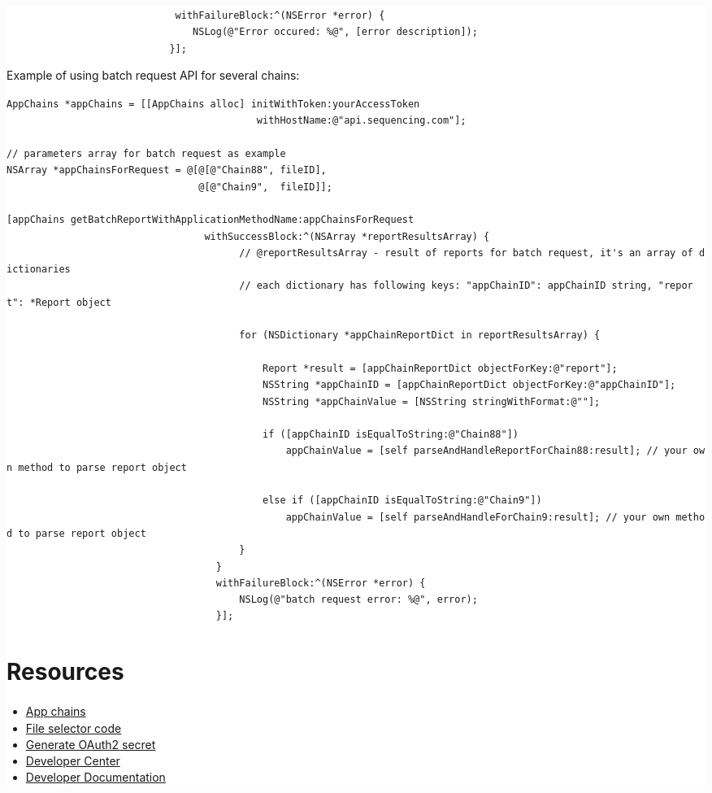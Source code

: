 ```
                             withFailureBlock:^(NSError *error) {
                             	NSLog(@"Error occured: %@", [error description]);
                            }];                                 
```


Example of using batch request API for several chains:

```
AppChains *appChains = [[AppChains alloc] initWithToken:yourAccessToken 
										   withHostName:@"api.sequencing.com"];
    
// parameters array for batch request as example
NSArray *appChainsForRequest = @[@[@"Chain88", fileID],
								 @[@"Chain9",  fileID]];
    
[appChains getBatchReportWithApplicationMethodName:appChainsForRequest
								  withSuccessBlock:^(NSArray *reportResultsArray) {
								  		// @reportResultsArray - result of reports for batch request, it's an array of dictionaries
                                        // each dictionary has following keys: "appChainID": appChainID string, "report": *Report object
                                        
                                        for (NSDictionary *appChainReportDict in reportResultsArray) {
                                        	
                                        	Report *result = [appChainReportDict objectForKey:@"report"];
                                            NSString *appChainID = [appChainReportDict objectForKey:@"appChainID"];
                                            NSString *appChainValue = [NSString stringWithFormat:@""];
                                              
                                            if ([appChainID isEqualToString:@"Chain88"])
                                            	appChainValue = [self parseAndHandleReportForChain88:result]; // your own method to parse report object
                                            
                                            else if ([appChainID isEqualToString:@"Chain9"])
                                            	appChainValue = [self parseAndHandleForChain9:result]; // your own method to parse report object
                                        }  
                                    }
                                    withFailureBlock:^(NSError *error) {
                                    	NSLog(@"batch request error: %@", error);
                                    }];
```


Resources
======================================
* [App chains](https://sequencing.com/app-chains)
* [File selector code](https://github.com/SequencingDOTcom/File-Selector-code)
* [Generate OAuth2 secret](https://sequencing.com/developer-center/new-app-oauth-secret)
* [Developer Center](https://sequencing.com/developer-center)
* [Developer Documentation](https://sequencing.com/developer-documentation/)
